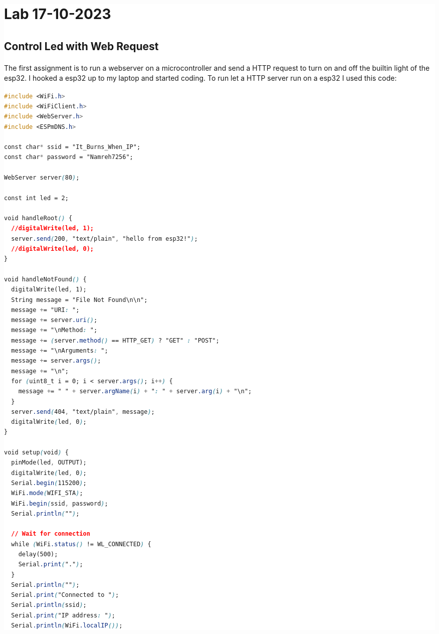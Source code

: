 # Lab 17-10-2023

## Control Led with Web Request

The first assignment is to run a webserver on a microcontroller and send a HTTP request to turn on and off the builtin light of the esp32. I hooked a esp32 up to my laptop and started coding. To run let a HTTP server run on a esp32 I used this code:

```css
#include <WiFi.h>
#include <WiFiClient.h>
#include <WebServer.h>
#include <ESPmDNS.h>

const char* ssid = "It_Burns_When_IP";
const char* password = "Namreh7256";

WebServer server(80);

const int led = 2;

void handleRoot() {
  //digitalWrite(led, 1);
  server.send(200, "text/plain", "hello from esp32!");
  //digitalWrite(led, 0);
}

void handleNotFound() {
  digitalWrite(led, 1);
  String message = "File Not Found\n\n";
  message += "URI: ";
  message += server.uri();
  message += "\nMethod: ";
  message += (server.method() == HTTP_GET) ? "GET" : "POST";
  message += "\nArguments: ";
  message += server.args();
  message += "\n";
  for (uint8_t i = 0; i < server.args(); i++) {
    message += " " + server.argName(i) + ": " + server.arg(i) + "\n";
  }
  server.send(404, "text/plain", message);
  digitalWrite(led, 0);
}

void setup(void) {
  pinMode(led, OUTPUT);
  digitalWrite(led, 0);
  Serial.begin(115200);
  WiFi.mode(WIFI_STA);
  WiFi.begin(ssid, password);
  Serial.println("");

  // Wait for connection
  while (WiFi.status() != WL_CONNECTED) {
    delay(500);
    Serial.print(".");
  }
  Serial.println("");
  Serial.print("Connected to ");
  Serial.println(ssid);
  Serial.print("IP address: ");
  Serial.println(WiFi.localIP());
```